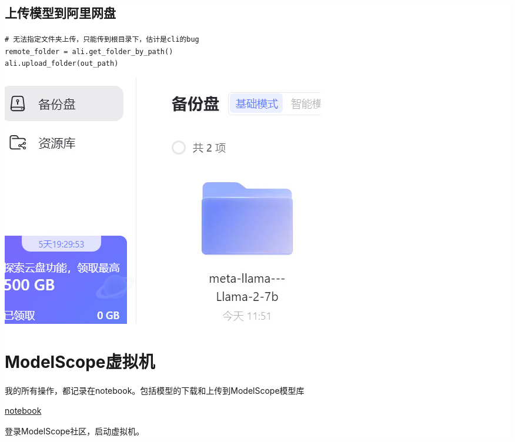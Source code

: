 
## 上传模型到阿里网盘

	# 无法指定文件夹上传，只能传到根目录下，估计是cli的bug
	remote_folder = ali.get_folder_by_path()
	ali.upload_folder(out_path)
	
![yunpan](/img/2023/colab/yunpan.jpg "yunpan")

# ModelScope虚拟机

我的所有操作，都记录在notebook。包括模型的下载和上传到ModelScope模型库

[notebook](https://github.com/shake/LargeLanguageModelsProjects/blob/main/alipan_download_and_upload_ModelScope.ipynb)

登录ModelScope社区，启动虚拟机。
